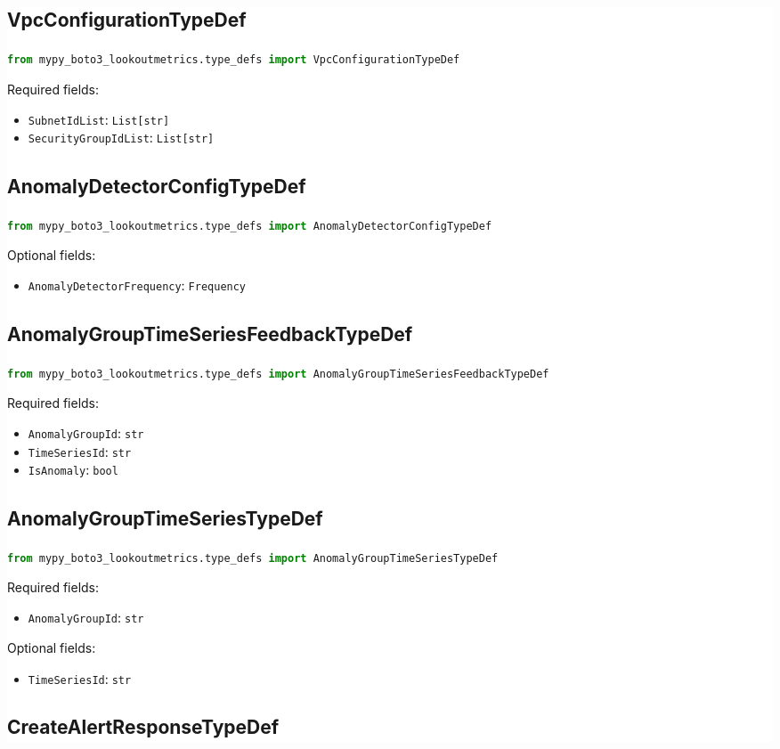 
## VpcConfigurationTypeDef

```python
from mypy_boto3_lookoutmetrics.type_defs import VpcConfigurationTypeDef
```


Required fields:
- `SubnetIdList`: `List[str]`
- `SecurityGroupIdList`: `List[str]`




## AnomalyDetectorConfigTypeDef

```python
from mypy_boto3_lookoutmetrics.type_defs import AnomalyDetectorConfigTypeDef
```




Optional fields:
- `AnomalyDetectorFrequency`: `Frequency`


## AnomalyGroupTimeSeriesFeedbackTypeDef

```python
from mypy_boto3_lookoutmetrics.type_defs import AnomalyGroupTimeSeriesFeedbackTypeDef
```


Required fields:
- `AnomalyGroupId`: `str`
- `TimeSeriesId`: `str`
- `IsAnomaly`: `bool`




## AnomalyGroupTimeSeriesTypeDef

```python
from mypy_boto3_lookoutmetrics.type_defs import AnomalyGroupTimeSeriesTypeDef
```


Required fields:
- `AnomalyGroupId`: `str`



Optional fields:
- `TimeSeriesId`: `str`


## CreateAlertResponseTypeDef
